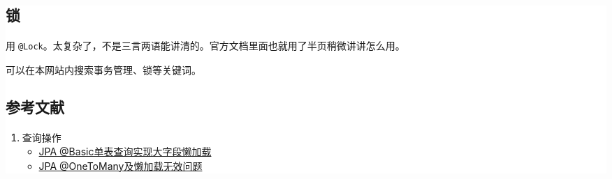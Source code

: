 ## 锁
用 `@Lock`。太复杂了，不是三言两语能讲清的。官方文档里面也就用了半页稍微讲讲怎么用。

可以在本网站内搜索事务管理、锁等关键词。

## 参考文献
1. 查询操作
	- [JPA @Basic单表查询实现大字段懒加载](https://blog.csdn.net/weixin_37968613/article/details/100771942)
	- [JPA @OneToMany及懒加载无效问题](https://blog.csdn.net/R_o_b_o_t_/article/details/115400514)






















